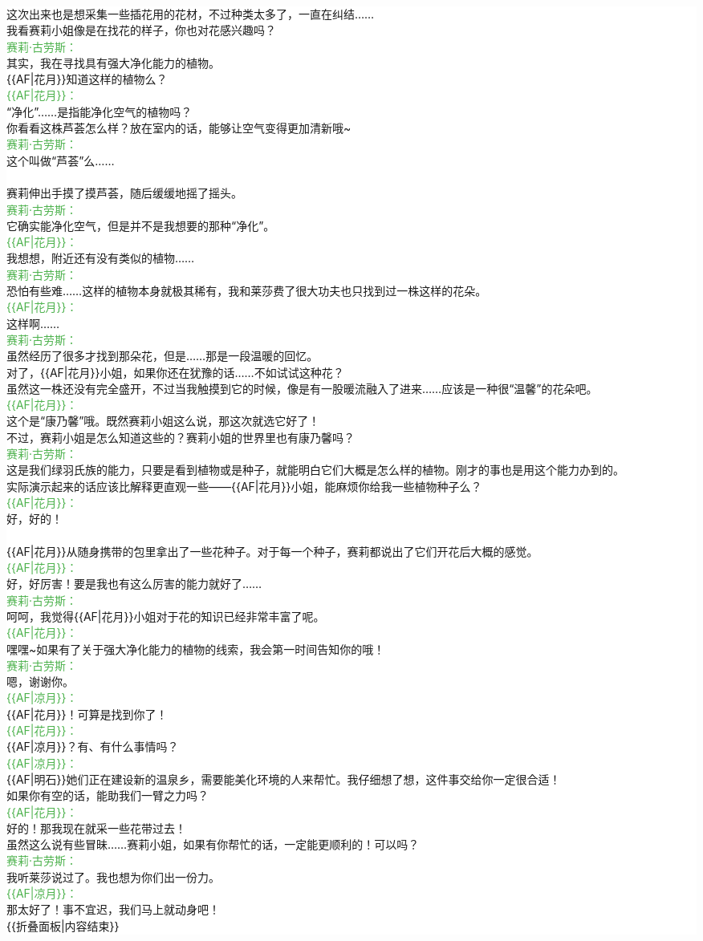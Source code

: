 这次出来也是想采集一些插花用的花材，不过种类太多了，一直在纠结……<br>
我看赛莉小姐像是在找花的样子，你也对花感兴趣吗？<br>
<span style="color:#4eb24e;">赛莉·古劳斯：</span><br>
其实，我在寻找具有强大净化能力的植物。<br>
{{AF|花月}}知道这样的植物么？<br>
<span style="color:#4eb24e;">{{AF|花月}}：</span><br>
“净化”……是指能净化空气的植物吗？<br>
你看看这株芦荟怎么样？放在室内的话，能够让空气变得更加清新哦~<br>
<span style="color:#4eb24e;">赛莉·古劳斯：</span><br>
这个叫做“芦荟”么……<br>
<br>
赛莉伸出手摸了摸芦荟，随后缓缓地摇了摇头。<br>
<span style="color:#4eb24e;">赛莉·古劳斯：</span><br>
它确实能净化空气，但是并不是我想要的那种“净化”。<br>
<span style="color:#4eb24e;">{{AF|花月}}：</span><br>
我想想，附近还有没有类似的植物……<br>
<span style="color:#4eb24e;">赛莉·古劳斯：</span><br>
恐怕有些难……这样的植物本身就极其稀有，我和莱莎费了很大功夫也只找到过一株这样的花朵。<br>
<span style="color:#4eb24e;">{{AF|花月}}：</span><br>
这样啊……<br>
<span style="color:#4eb24e;">赛莉·古劳斯：</span><br>
虽然经历了很多才找到那朵花，但是……那是一段温暖的回忆。<br>
对了，{{AF|花月}}小姐，如果你还在犹豫的话……不如试试这种花？<br>
虽然这一株还没有完全盛开，不过当我触摸到它的时候，像是有一股暖流融入了进来……应该是一种很“温馨”的花朵吧。<br>
<span style="color:#4eb24e;">{{AF|花月}}：</span><br>
这个是“康乃馨”哦。既然赛莉小姐这么说，那这次就选它好了！<br>
不过，赛莉小姐是怎么知道这些的？赛莉小姐的世界里也有康乃馨吗？<br>
<span style="color:#4eb24e;">赛莉·古劳斯：</span><br>
这是我们绿羽氏族的能力，只要是看到植物或是种子，就能明白它们大概是怎么样的植物。刚才的事也是用这个能力办到的。<br>
实际演示起来的话应该比解释更直观一些——{{AF|花月}}小姐，能麻烦你给我一些植物种子么？<br>
<span style="color:#4eb24e;">{{AF|花月}}：</span><br>
好，好的！<br>
<br>
{{AF|花月}}从随身携带的包里拿出了一些花种子。对于每一个种子，赛莉都说出了它们开花后大概的感觉。<br>
<span style="color:#4eb24e;">{{AF|花月}}：</span><br>
好，好厉害！要是我也有这么厉害的能力就好了……<br>
<span style="color:#4eb24e;">赛莉·古劳斯：</span><br>
呵呵，我觉得{{AF|花月}}小姐对于花的知识已经非常丰富了呢。<br>
<span style="color:#4eb24e;">{{AF|花月}}：</span><br>
嘿嘿~如果有了关于强大净化能力的植物的线索，我会第一时间告知你的哦！<br>
<span style="color:#4eb24e;">赛莉·古劳斯：</span><br>
嗯，谢谢你。<br>
<span style="color:#4eb24e;">{{AF|凉月}}：</span><br>
{{AF|花月}}！可算是找到你了！<br>
<span style="color:#4eb24e;">{{AF|花月}}：</span><br>
{{AF|凉月}}？有、有什么事情吗？<br>
<span style="color:#4eb24e;">{{AF|凉月}}：</span><br>
{{AF|明石}}她们正在建设新的温泉乡，需要能美化环境的人来帮忙。我仔细想了想，这件事交给你一定很合适！<br>
如果你有空的话，能助我们一臂之力吗？<br>
<span style="color:#4eb24e;">{{AF|花月}}：</span><br>
好的！那我现在就采一些花带过去！<br>
虽然这么说有些冒昧……赛莉小姐，如果有你帮忙的话，一定能更顺利的！可以吗？<br>
<span style="color:#4eb24e;">赛莉·古劳斯：</span><br>
我听莱莎说过了。我也想为你们出一份力。<br>
<span style="color:#4eb24e;">{{AF|凉月}}：</span><br>
那太好了！事不宜迟，我们马上就动身吧！<br>
{{折叠面板|内容结束}}
